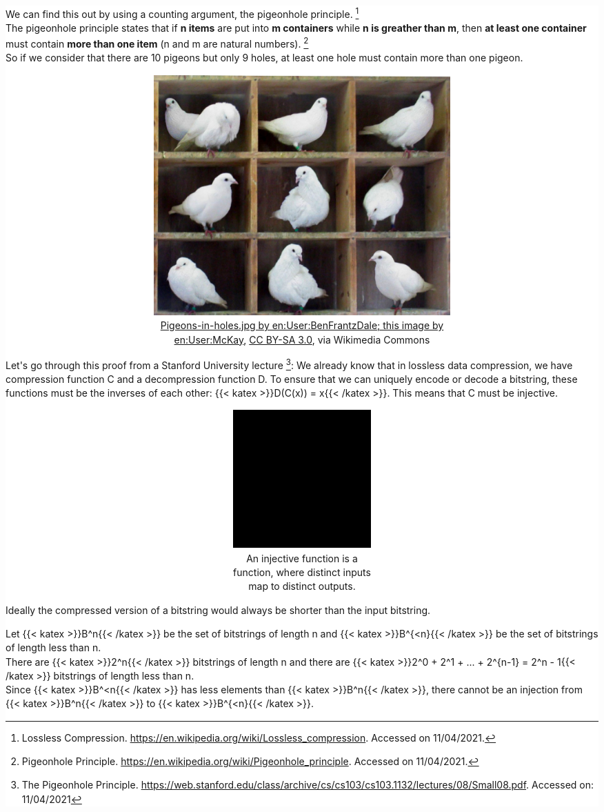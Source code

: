 We can find this out by using a counting argument, the pigeonhole principle. [^9]  
The pigeonhole principle states that if **n items** are put into 
**m containers** while **n is greather than m**, then **at least one container** 
must contain **more than one item** (n and m are natural numbers). [^10]  
So if we consider that there are 10 pigeons but only 9 holes, at least one hole 
must contain more than one pigeon.
<div align= "center">
<figure 
style="max-width: 50%;">
<img
src="TooManyPigeons.jpg"
alt="Pigeon_Hole_Principle_Image"
>
<figcaption
text-align="left">
<a href="https://commons.wikimedia.org/wiki/File:TooManyPigeons.jpg">
Pigeons-in-holes.jpg by en:User:BenFrantzDale; this image by en:User:McKay</a>, 
<a href="http://creativecommons.org/licenses/by-sa/3.0/">CC BY-SA 3.0</a>, 
via Wikimedia Commons
</figcaption>
</figure>
</div>

Let's go through this proof from a Stanford University lecture [^11]:
We already know that in lossless data compression, we have compression function 
C and a decompression function D. To ensure that we can uniquely encode or 
decode a bitstring, these functions must be the inverses of each other: 
{{< katex >}}D(C(x)) = x{{< /katex >}}. This means that C must be injective.

<div align= "center">
<figure 
style="max-width: 200px; text-align: center;">
<img 
src="Injection.png"
alt="Injective Function"
style="mix-blend-mode: difference;">
<figcaption>An injective function is a function, where distinct inputs map to distinct outputs.</figcaption>
</figure>
</div>

Ideally the compressed version of a bitstring would always be shorter than the 
input bitstring.  

Let {{< katex >}}B^n{{< /katex >}} be the set of bitstrings of length n and 
{{< katex >}}B^{<n}{{< /katex >}} be the set of bitstrings of length less than n.  
There are {{< katex >}}2^n{{< /katex >}} bitstrings of length n and there are 
{{< katex >}}2^0 + 2^1 + ... + 2^{n-1} = 2^n - 1{{< /katex >}} bitstrings of 
length less than n.  
Since {{< katex >}}B^<n{{< /katex >}} has less elements than 
{{< katex >}}B^n{{< /katex >}}, there cannot be an injection from 
{{< katex >}}B^n{{< /katex >}} to {{< katex >}}B^{<n}{{< /katex >}}.  


[^1]: Sayood, K. (2006). Introduction to Data Compression. Third Edition. p. 1-5.
[^2]: Run-length encoding. https://en.wikipedia.org/wiki/Run-length_encoding. Accessed on: 11/02/2021.
[^3]: Salomon, D. (2007) Data Compression: The Complete Reference. Fourth Edition. p. 47-51, 74, 174-179, 189-190, 199, 209-210, 230, 242-243.
[^4]: Duwe, K., Lüttgau, J., Mania, G., Squar, J., Fuchs, A., Kuhn, M., Betke, E., & Ludwig, T. (2020). State of the Art and Future Trends in Data Reduction for High-Performance Computing. Supercomputing Frontiers and Innovations, 7(1), p. 4–36. https://doi.org/10.14529/jsfi200101 
[^5]: Lu,  Z.M.,  Guo,  S.Z.: Chapter  1  -  Introduction.  In:  Lu,  Z.M.,  Guo,  S.Z.  (eds.)  Lossless Information Hiding in Images, pp. 1–68. Syngress (2017), DOI: 10.1016/B978-0-12-812006-4.00001-2
[^6]: Tönnies, K. (2005). Grundlagen der Bildverarbeitung. Chapter 6 - Bildkompression. p. 136.
[^7]: Sahinalp, S.C., Rajpoot, N.M.: Chapter 6 - Dictionary-Based Data Compression: An Algorithmic Perspective. In: Sayood, K. (ed.) Lossless Compression Handbook, pp. 153–167. Communications, Networking and Multimedia, Academic Press, San Diego (2003),DOI: 10.1016/B978-012620861-0/50007-3
[^8]: Shanmugasundaram, S. , Lourdusamy, R. (2011). A Comparative Study Of Text Compression Algorithms. ICTACT Journal on Communication Technology 1(3), p. 68–76.
[^9]: Lossless Compression. https://en.wikipedia.org/wiki/Lossless_compression. Accessed on 11/04/2021.
[^10]: Pigeonhole Principle. https://en.wikipedia.org/wiki/Pigeonhole_principle. Accessed on 11/04/2021.
[^11]: The Pigeonhole Principle. https://web.stanford.edu/class/archive/cs/cs103/cs103.1132/lectures/08/Small08.pdf. Accessed on: 11/04/2021